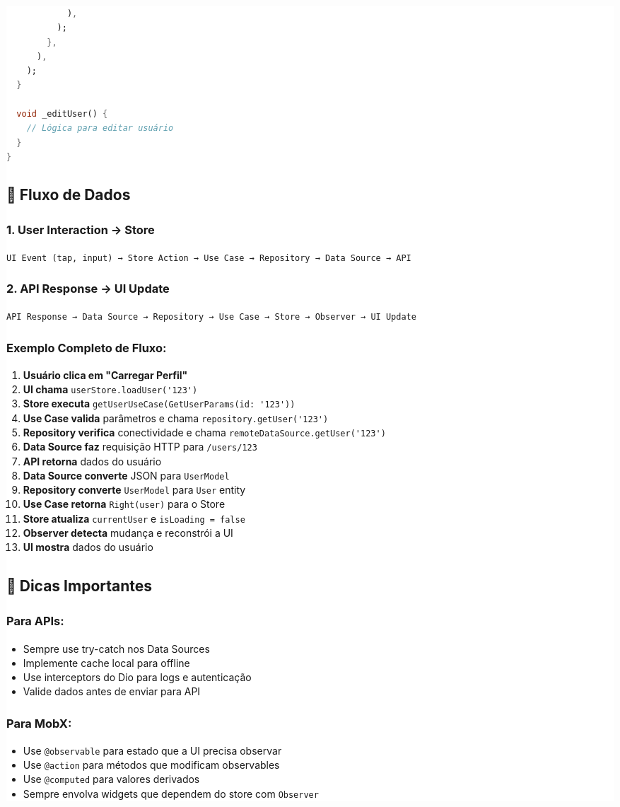 ```dart
            ),
          );
        },
      ),
    );
  }

  void _editUser() {
    // Lógica para editar usuário
  }
}
```

## 🔄 Fluxo de Dados

### 1. User Interaction → Store
```
UI Event (tap, input) → Store Action → Use Case → Repository → Data Source → API
```

### 2. API Response → UI Update
```
API Response → Data Source → Repository → Use Case → Store → Observer → UI Update
```

### Exemplo Completo de Fluxo:

1. **Usuário clica em "Carregar Perfil"**
2. **UI chama** `userStore.loadUser('123')`
3. **Store executa** `getUserUseCase(GetUserParams(id: '123'))`
4. **Use Case valida** parâmetros e chama `repository.getUser('123')`
5. **Repository verifica** conectividade e chama `remoteDataSource.getUser('123')`
6. **Data Source faz** requisição HTTP para `/users/123`
7. **API retorna** dados do usuário
8. **Data Source converte** JSON para `UserModel`
9. **Repository converte** `UserModel` para `User` entity
10. **Use Case retorna** `Right(user)` para o Store
11. **Store atualiza** `currentUser` e `isLoading = false`
12. **Observer detecta** mudança e reconstrói a UI
13. **UI mostra** dados do usuário

## 📝 Dicas Importantes

### Para APIs:
- Sempre use try-catch nos Data Sources
- Implemente cache local para offline
- Use interceptors do Dio para logs e autenticação
- Valide dados antes de enviar para API

### Para MobX:
- Use `@observable` para estado que a UI precisa observar
- Use `@action` para métodos que modificam observables
- Use `@computed` para valores derivados
- Sempre envolva widgets que dependem do store com `Observer`
